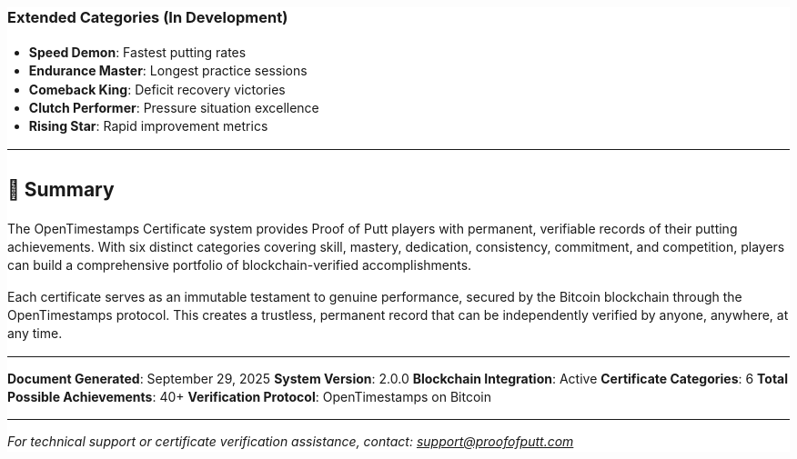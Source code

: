 ### Extended Categories (In Development)
- **Speed Demon**: Fastest putting rates
- **Endurance Master**: Longest practice sessions
- **Comeback King**: Deficit recovery victories
- **Clutch Performer**: Pressure situation excellence
- **Rising Star**: Rapid improvement metrics

---

## 📝 Summary

The OpenTimestamps Certificate system provides Proof of Putt players with permanent, verifiable records of their putting achievements. With six distinct categories covering skill, mastery, dedication, consistency, commitment, and competition, players can build a comprehensive portfolio of blockchain-verified accomplishments.

Each certificate serves as an immutable testament to genuine performance, secured by the Bitcoin blockchain through the OpenTimestamps protocol. This creates a trustless, permanent record that can be independently verified by anyone, anywhere, at any time.

---

**Document Generated**: September 29, 2025
**System Version**: 2.0.0
**Blockchain Integration**: Active
**Certificate Categories**: 6
**Total Possible Achievements**: 40+
**Verification Protocol**: OpenTimestamps on Bitcoin

---

*For technical support or certificate verification assistance, contact: support@proofofputt.com*